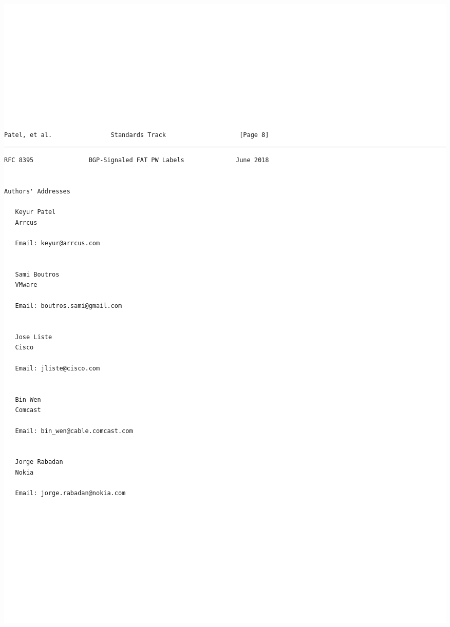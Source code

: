 ``` newpage












Patel, et al.                Standards Track                    [Page 8]
```

------------------------------------------------------------------------

``` newpage
RFC 8395               BGP-Signaled FAT PW Labels              June 2018


Authors' Addresses

   Keyur Patel
   Arrcus

   Email: keyur@arrcus.com


   Sami Boutros
   VMware

   Email: boutros.sami@gmail.com


   Jose Liste
   Cisco

   Email: jliste@cisco.com


   Bin Wen
   Comcast

   Email: bin_wen@cable.comcast.com


   Jorge Rabadan
   Nokia

   Email: jorge.rabadan@nokia.com













```